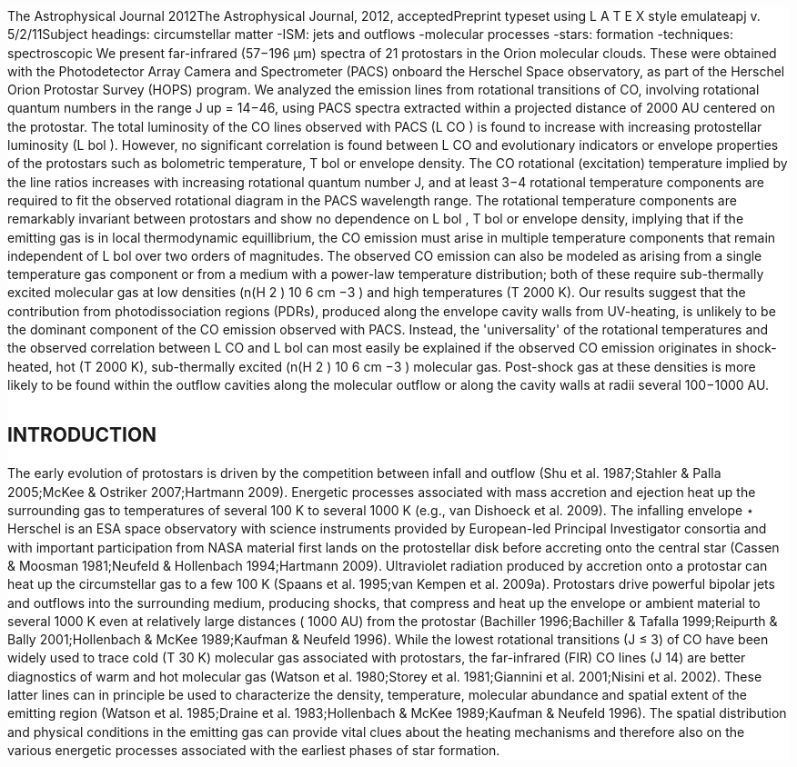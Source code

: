 The Astrophysical Journal
2012The Astrophysical Journal, 2012, acceptedPreprint typeset using L A T E X style emulateapj v. 5/2/11Subject headings: circumstellar matter -ISM: jets and outflows -molecular processes -stars: formation -techniques: spectroscopic
We present far-infrared (57−196 µm) spectra of 21 protostars in the Orion molecular clouds. These were obtained with the Photodetector Array Camera and Spectrometer (PACS) onboard the Herschel Space observatory, as part of the Herschel Orion Protostar Survey (HOPS) program. We analyzed the emission lines from rotational transitions of CO, involving rotational quantum numbers in the range J up = 14−46, using PACS spectra extracted within a projected distance of 2000 AU centered on the protostar. The total luminosity of the CO lines observed with PACS (L CO ) is found to increase with increasing protostellar luminosity (L bol ). However, no significant correlation is found between L CO and evolutionary indicators or envelope properties of the protostars such as bolometric temperature, T bol or envelope density. The CO rotational (excitation) temperature implied by the line ratios increases with increasing rotational quantum number J, and at least 3−4 rotational temperature components are required to fit the observed rotational diagram in the PACS wavelength range. The rotational temperature components are remarkably invariant between protostars and show no dependence on L bol , T bol or envelope density, implying that if the emitting gas is in local thermodynamic equillibrium, the CO emission must arise in multiple temperature components that remain independent of L bol over two orders of magnitudes. The observed CO emission can also be modeled as arising from a single temperature gas component or from a medium with a power-law temperature distribution; both of these require sub-thermally excited molecular gas at low densities (n(H 2 ) 10 6 cm −3 ) and high temperatures (T 2000 K). Our results suggest that the contribution from photodissociation regions (PDRs), produced along the envelope cavity walls from UV-heating, is unlikely to be the dominant component of the CO emission observed with PACS. Instead, the 'universality' of the rotational temperatures and the observed correlation between L CO and L bol can most easily be explained if the observed CO emission originates in shock-heated, hot (T 2000 K), sub-thermally excited (n(H 2 ) 10 6 cm −3 ) molecular gas. Post-shock gas at these densities is more likely to be found within the outflow cavities along the molecular outflow or along the cavity walls at radii several 100−1000 AU.

## INTRODUCTION

The early evolution of protostars is driven by the competition between infall and outflow (Shu et al. 1987;Stahler & Palla 2005;McKee & Ostriker 2007;Hartmann 2009). Energetic processes associated with mass accretion and ejection heat up the surrounding gas to temperatures of several 100 K to several 1000 K (e.g., van Dishoeck et al. 2009). The infalling envelope ⋆ Herschel is an ESA space observatory with science instruments provided by European-led Principal Investigator consortia and with important participation from NASA material first lands on the protostellar disk before accreting onto the central star (Cassen & Moosman 1981;Neufeld & Hollenbach 1994;Hartmann 2009). Ultraviolet radiation produced by accretion onto a protostar can heat up the circumstellar gas to a few 100 K (Spaans et al. 1995;van Kempen et al. 2009a). Protostars drive powerful bipolar jets and outflows into the surrounding medium, producing shocks, that compress and heat up the envelope or ambient material to several 1000 K even at relatively large distances ( 1000 AU) from the protostar (Bachiller 1996;Bachiller & Tafalla 1999;Reipurth & Bally 2001;Hollenbach & McKee 1989;Kaufman & Neufeld 1996). While the lowest rotational transitions (J ≤ 3) of CO have been widely used to trace cold (T 30 K) molecular gas associated with protostars, the far-infrared (FIR) CO lines (J 14) are better diagnostics of warm and hot molecular gas (Watson et al. 1980;Storey et al. 1981;Giannini et al. 2001;Nisini et al. 2002). These latter lines can in principle be used to characterize the density, temperature, molecular abundance and spatial extent of the emitting region (Watson et al. 1985;Draine et al. 1983;Hollenbach & McKee 1989;Kaufman & Neufeld 1996). The spatial distribution and physical conditions in the emitting gas can provide vital clues about the heating mechanisms and therefore also on the various energetic processes associated with the earliest phases of star formation.
